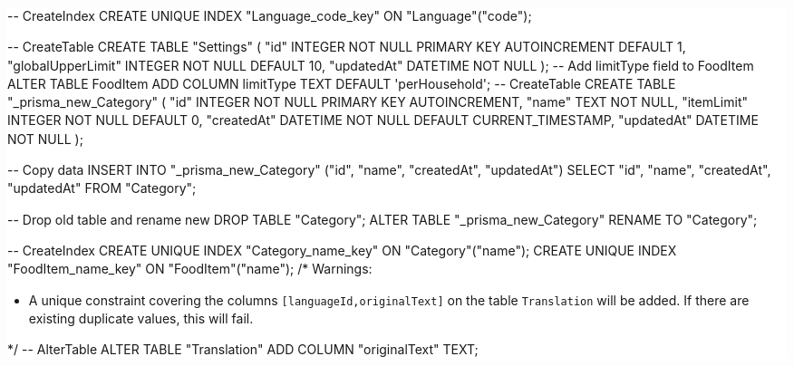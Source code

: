 -- CreateIndex
CREATE UNIQUE INDEX "Language_code_key" ON "Language"("code");
</file>

<file path="packages/backend/prisma/migrations/20241209004222_add_settings_model/migration.sql">
-- CreateTable
CREATE TABLE "Settings" (
    "id" INTEGER NOT NULL PRIMARY KEY AUTOINCREMENT DEFAULT 1,
    "globalUpperLimit" INTEGER NOT NULL DEFAULT 10,
    "updatedAt" DATETIME NOT NULL
);
</file>

<file path="packages/backend/prisma/migrations/20241220064500_add_limit_type/migration.sql">
-- Add limitType field to FoodItem
ALTER TABLE FoodItem ADD COLUMN limitType TEXT DEFAULT 'perHousehold';
</file>

<file path="packages/backend/prisma/migrations/20241221195000_add_category_limit/migration.sql">
-- CreateTable
CREATE TABLE "_prisma_new_Category" (
    "id" INTEGER NOT NULL PRIMARY KEY AUTOINCREMENT,
    "name" TEXT NOT NULL,
    "itemLimit" INTEGER NOT NULL DEFAULT 0,
    "createdAt" DATETIME NOT NULL DEFAULT CURRENT_TIMESTAMP,
    "updatedAt" DATETIME NOT NULL
);

-- Copy data
INSERT INTO "_prisma_new_Category" ("id", "name", "createdAt", "updatedAt")
SELECT "id", "name", "createdAt", "updatedAt" FROM "Category";

-- Drop old table and rename new
DROP TABLE "Category";
ALTER TABLE "_prisma_new_Category" RENAME TO "Category";
</file>

<file path="packages/backend/prisma/migrations/20241222002000_add_unique_name_constraints/migration.sql">
-- CreateIndex
CREATE UNIQUE INDEX "Category_name_key" ON "Category"("name");
CREATE UNIQUE INDEX "FoodItem_name_key" ON "FoodItem"("name");
</file>

<file path="packages/backend/prisma/migrations/20241225021031_add_original_text_to_translations/migration.sql">
/*
  Warnings:

  - A unique constraint covering the columns `[languageId,originalText]` on the table `Translation` will be added. If there are existing duplicate values, this will fail.

*/
-- AlterTable
ALTER TABLE "Translation" ADD COLUMN "originalText" TEXT;
